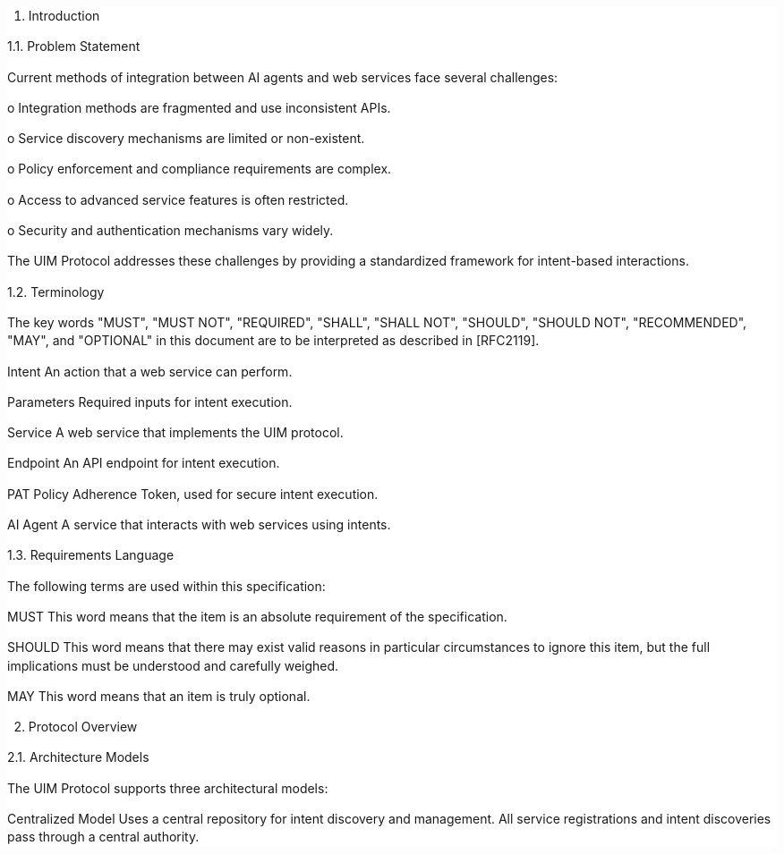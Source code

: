 1.  Introduction

1.1.  Problem Statement

   Current methods of integration between AI agents and web services
   face several challenges:

   o  Integration methods are fragmented and use inconsistent APIs.

   o  Service discovery mechanisms are limited or non-existent.

   o  Policy enforcement and compliance requirements are complex.

   o  Access to advanced service features is often restricted.

   o  Security and authentication mechanisms vary widely.

   The UIM Protocol addresses these challenges by providing a
   standardized framework for intent-based interactions.

1.2.  Terminology

   The key words "MUST", "MUST NOT", "REQUIRED", "SHALL", "SHALL NOT",
   "SHOULD", "SHOULD NOT", "RECOMMENDED", "MAY", and "OPTIONAL" in this
   document are to be interpreted as described in [RFC2119].

   Intent        An action that a web service can perform.

   Parameters    Required inputs for intent execution.

   Service       A web service that implements the UIM protocol.

   Endpoint      An API endpoint for intent execution.

   PAT           Policy Adherence Token, used for secure intent
                 execution.

   AI Agent      A service that interacts with web services using
                 intents.

1.3. Requirements Language

   The following terms are used within this specification:

   MUST        This word means that the item is an absolute requirement
               of the specification.

   SHOULD      This word means that there may exist valid reasons in
               particular circumstances to ignore this item, but the
               full implications must be understood and carefully
               weighed.

   MAY         This word means that an item is truly optional.

2. Protocol Overview

2.1. Architecture Models

   The UIM Protocol supports three architectural models:

   Centralized Model
      Uses a central repository for intent discovery and management.
      All service registrations and intent discoveries pass through
      a central authority.
